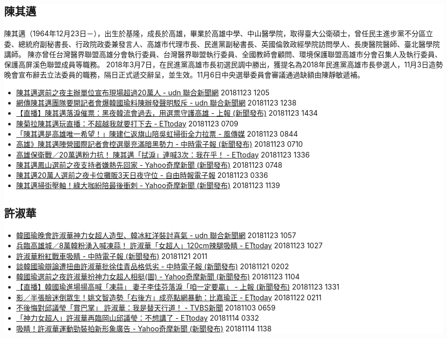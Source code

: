 ## 陳其邁

陳其邁（1964年12月23日－），出生於基隆，成長於高雄，畢業於高雄中學、中山醫學院，取得臺大公衛碩士，曾任民主進步黨不分區立委、總統府副秘書長、行政院政委兼發言人、高雄市代理市長、民進黨副秘書長、英國倫敦政經學院訪問學人、長庚醫院醫師、臺北醫學院講師。
陳亦曾任台灣醫界聯盟高雄分會執行委員、台灣醫界聯盟執行委員、全國教師會顧問、環境保護聯盟高雄市分會召集人及執行委員、保護高屏溪色聯盟成員等職務。
2018年3月7日，在民進黨高雄市長初選民調中勝出，獲提名為2018年民進黨高雄市長參選人，11月3日造勢晚會宣布辭去立法委員的職務，隔日正式遞交辭呈，並生效。11月6日中央選舉委員會審議通過缺額由陳靜敏遞補。


- [陳其邁選前之夜主辦單位宣布現場超過20萬人 - udn 聯合新聞網](https://udn.com/news/story/6656/3498179 "陳其邁選前之夜主辦單位宣布現場超過20萬人 - udn 聯合新聞網") 20181123 1205
- [網傳陳其邁團隊要開記者會爆韓國瑜料陳辦發聲明駁斥 - udn 聯合新聞網](https://udn.com/news/story/6656/3498219 "網傳陳其邁團隊要開記者會爆韓國瑜料陳辦發聲明駁斥 - udn 聯合新聞網") 20181123 1238
- [【直播】陳其邁落淚催票：黑夜韓流會過去，用選票守護高雄 - 上報 (新聞發布)](https://www.upmedia.mg/news_info.php?SerialNo=52708 "【直播】陳其邁落淚催票：黑夜韓流會過去，用選票守護高雄 - 上報 (新聞發布)") 20181123 1434
- [陳菊拉陳其邁玩直播：不超越我就要打下去 - ETtoday](https://www.ettoday.net/news/20181123/1313880.htm "陳菊拉陳其邁玩直播：不超越我就要打下去 - ETtoday") 20181123 0709
- [「陳其邁是高雄唯一希望！」陳建仁返旗山陪吳虹掃街全力拉票 - 風傳媒](https://www.storm.mg/article/647024 "「陳其邁是高雄唯一希望！」陳建仁返旗山陪吳虹掃街全力拉票 - 風傳媒") 20181123 0844
- [高雄》陳其邁陣營國際記者會控選舉充滿暗黑勢力 - 中時電子報 (新聞發布)](https://www.chinatimes.com/realtimenews/20181123002536-260407 "高雄》陳其邁陣營國際記者會控選舉充滿暗黑勢力 - 中時電子報 (新聞發布)") 20181123 0710
- [高雄保衛戰／20萬邁粉力抗！ 陳其邁「拭淚」連喊3次：我在乎！ - ETtoday](https://www.ettoday.net/news/20181123/1314341.htm "高雄保衛戰／20萬邁粉力抗！ 陳其邁「拭淚」連喊3次：我在乎！ - ETtoday") 20181123 1336
- [陳其邁鳳山選前之夜支持者嫌熱先回家 - Yahoo奇摩新聞 (新聞發布)](https://tw.news.yahoo.com/%E9%99%B3%E5%85%B6%E9%82%81%E9%B3%B3%E5%B1%B1%E9%81%B8%E5%89%8D%E4%B9%8B%E5%A4%9C-%E6%94%AF%E6%8C%81%E8%80%85%E5%AB%8C%E7%86%B1%E5%85%88%E5%9B%9E%E5%AE%B6-065700410.html "陳其邁鳳山選前之夜支持者嫌熱先回家 - Yahoo奇摩新聞 (新聞發布)") 20181123 0748
- [陳其邁20萬人選前之夜卡位攤販3天日夜守位 - 自由時報電子報](http://news.ltn.com.tw/news/politics/breakingnews/2621754 "陳其邁20萬人選前之夜卡位攤販3天日夜守位 - 自由時報電子報") 20181123 0336
- [陳其邁掃街壓軸！綠大咖紛陪最後衝刺 - Yahoo奇摩新聞 (新聞發布)](https://tw.news.yahoo.com/%E9%99%B3%E5%85%B6%E9%82%81%E6%8E%83%E8%A1%97%E5%A3%93%E8%BB%B8-%E7%B6%A0%E5%A4%A7%E5%92%96%E7%B4%9B%E9%99%AA%E6%9C%80%E5%BE%8C%E8%A1%9D%E5%88%BA-111516420.html "陳其邁掃街壓軸！綠大咖紛陪最後衝刺 - Yahoo奇摩新聞 (新聞發布)") 20181123 1139

## 許淑華


- [韓國瑜晚會許淑華神力女超人造型、韓冰紅洋裝討喜氣 - udn 聯合新聞網](https://udn.com/news/story/6656/3498061 "韓國瑜晚會許淑華神力女超人造型、韓冰紅洋裝討喜氣 - udn 聯合新聞網") 20181123 1057
- [兵臨高雄城／8萬韓粉湧入喊凍蒜！ 許淑華「女超人」120cm辣腿吸睛 - ETtoday](https://www.ettoday.net/news/20181123/1314189.htm "兵臨高雄城／8萬韓粉湧入喊凍蒜！ 許淑華「女超人」120cm辣腿吸睛 - ETtoday") 20181123 1027
- [許淑華粉紅戰車吸睛 - 中時電子報 (新聞發布)](https://www.chinatimes.com/newspapers/20181122000695-260107 "許淑華粉紅戰車吸睛 - 中時電子報 (新聞發布)") 20181121 2011
- [談韓國瑜辯論遭扭曲許淑華批徐佳青品格低劣 - 中時電子報 (新聞發布)](https://www.chinatimes.com/realtimenews/20181121001388-260407 "談韓國瑜辯論遭扭曲許淑華批徐佳青品格低劣 - 中時電子報 (新聞發布)") 20181121 0202
- [韓國瑜選前之夜許淑華扮神力女超人相挺(圖) - Yahoo奇摩新聞 (新聞發布)](https://tw.news.yahoo.com/%E9%9F%93%E5%9C%8B%E7%91%9C%E9%81%B8%E5%89%8D%E4%B9%8B%E5%A4%9C-%E8%A8%B1%E6%B7%91%E8%8F%AF%E6%89%AE%E7%A5%9E%E5%8A%9B%E5%A5%B3%E8%B6%85%E4%BA%BA%E7%9B%B8%E6%8C%BA-%E5%9C%96-103428040.html "韓國瑜選前之夜許淑華扮神力女超人相挺(圖) - Yahoo奇摩新聞 (新聞發布)") 20181123 1104
- [【直播】韓國瑜進場揚高喊「凍蒜」 妻子李佳芬落淚「咱一定要贏」 - 上報 (新聞發布)](https://www.upmedia.mg/news_info.php?SerialNo=52682 "【直播】韓國瑜進場揚高喊「凍蒜」 妻子李佳芬落淚「咱一定要贏」 - 上報 (新聞發布)") 20181123 1331
- [影／半張臉迷倒眾生！姚文智造勢「右後方」成亮點網暴動：比嘉瑜正 - ETtoday](https://www.ettoday.net/news/20181121/1312396.htm "影／半張臉迷倒眾生！姚文智造勢「右後方」成亮點網暴動：比嘉瑜正 - ETtoday") 20181122 0211
- [不後悔對邱議瑩「賞巴掌」 許淑華：我是替天行道！ - TVBS新聞](https://news.tvbs.com.tw/politics/1022303 "不後悔對邱議瑩「賞巴掌」 許淑華：我是替天行道！ - TVBS新聞") 20181103 0659
- [「神力女超人」許淑華再臨岡山邱議瑩：不想講了 - ETtoday](https://www.ettoday.net/news/20181114/1305760.htm "「神力女超人」許淑華再臨岡山邱議瑩：不想講了 - ETtoday") 20181114 0332
- [吸睛！許淑華運動勁裝拍新形象廣告 - Yahoo奇摩新聞 (新聞發布)](https://tw.news.yahoo.com/%E5%90%B8%E7%9D%9B-%E8%A8%B1%E6%B7%91%E8%8F%AF%E9%81%8B%E5%8B%95%E5%8B%81%E8%A3%9D-%E6%8B%8D%E6%96%B0%E5%BD%A2%E8%B1%A1%E5%BB%A3%E5%91%8A-112522206.html "吸睛！許淑華運動勁裝拍新形象廣告 - Yahoo奇摩新聞 (新聞發布)") 20181114 1138
